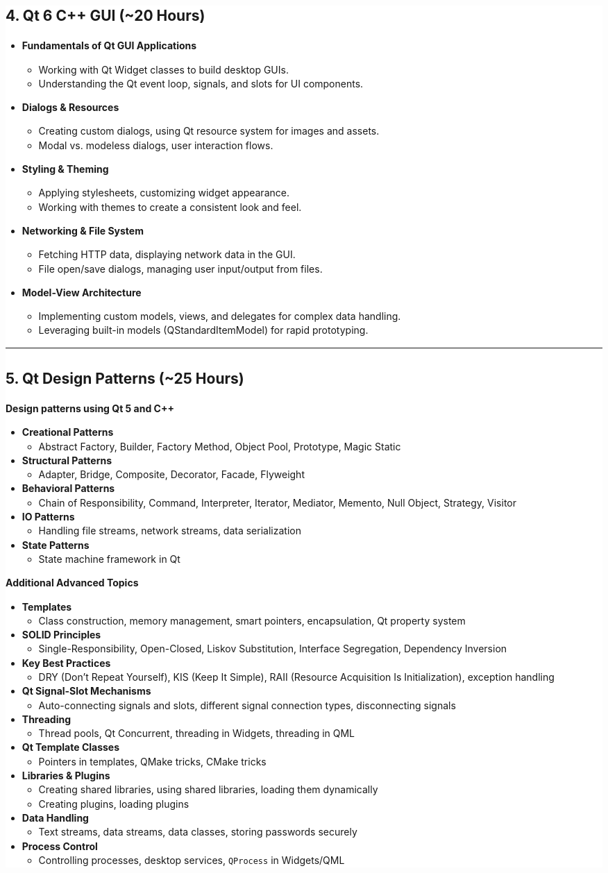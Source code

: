 
## 4. Qt 6 C++ GUI (~20 Hours)

- **Fundamentals of Qt GUI Applications**

  - Working with Qt Widget classes to build desktop GUIs.
  - Understanding the Qt event loop, signals, and slots for UI components.

- **Dialogs & Resources**

  - Creating custom dialogs, using Qt resource system for images and assets.
  - Modal vs. modeless dialogs, user interaction flows.

- **Styling & Theming**

  - Applying stylesheets, customizing widget appearance.
  - Working with themes to create a consistent look and feel.

- **Networking & File System**

  - Fetching HTTP data, displaying network data in the GUI.
  - File open/save dialogs, managing user input/output from files.

- **Model-View Architecture**
  - Implementing custom models, views, and delegates for complex data handling.
  - Leveraging built-in models (QStandardItemModel) for rapid prototyping.

---

## 5. Qt Design Patterns (~25 Hours)

**Design patterns using Qt 5 and C++**

- **Creational Patterns**
  - Abstract Factory, Builder, Factory Method, Object Pool, Prototype, Magic Static
- **Structural Patterns**
  - Adapter, Bridge, Composite, Decorator, Facade, Flyweight
- **Behavioral Patterns**
  - Chain of Responsibility, Command, Interpreter, Iterator, Mediator, Memento, Null Object, Strategy, Visitor
- **IO Patterns**
  - Handling file streams, network streams, data serialization
- **State Patterns**
  - State machine framework in Qt

**Additional Advanced Topics**

- **Templates**
  - Class construction, memory management, smart pointers, encapsulation, Qt property system
- **SOLID Principles**
  - Single-Responsibility, Open-Closed, Liskov Substitution, Interface Segregation, Dependency Inversion
- **Key Best Practices**
  - DRY (Don’t Repeat Yourself), KIS (Keep It Simple), RAII (Resource Acquisition Is Initialization), exception handling
- **Qt Signal-Slot Mechanisms**
  - Auto-connecting signals and slots, different signal connection types, disconnecting signals
- **Threading**
  - Thread pools, Qt Concurrent, threading in Widgets, threading in QML
- **Qt Template Classes**
  - Pointers in templates, QMake tricks, CMake tricks
- **Libraries & Plugins**
  - Creating shared libraries, using shared libraries, loading them dynamically
  - Creating plugins, loading plugins
- **Data Handling**
  - Text streams, data streams, data classes, storing passwords securely
- **Process Control**
  - Controlling processes, desktop services, `QProcess` in Widgets/QML